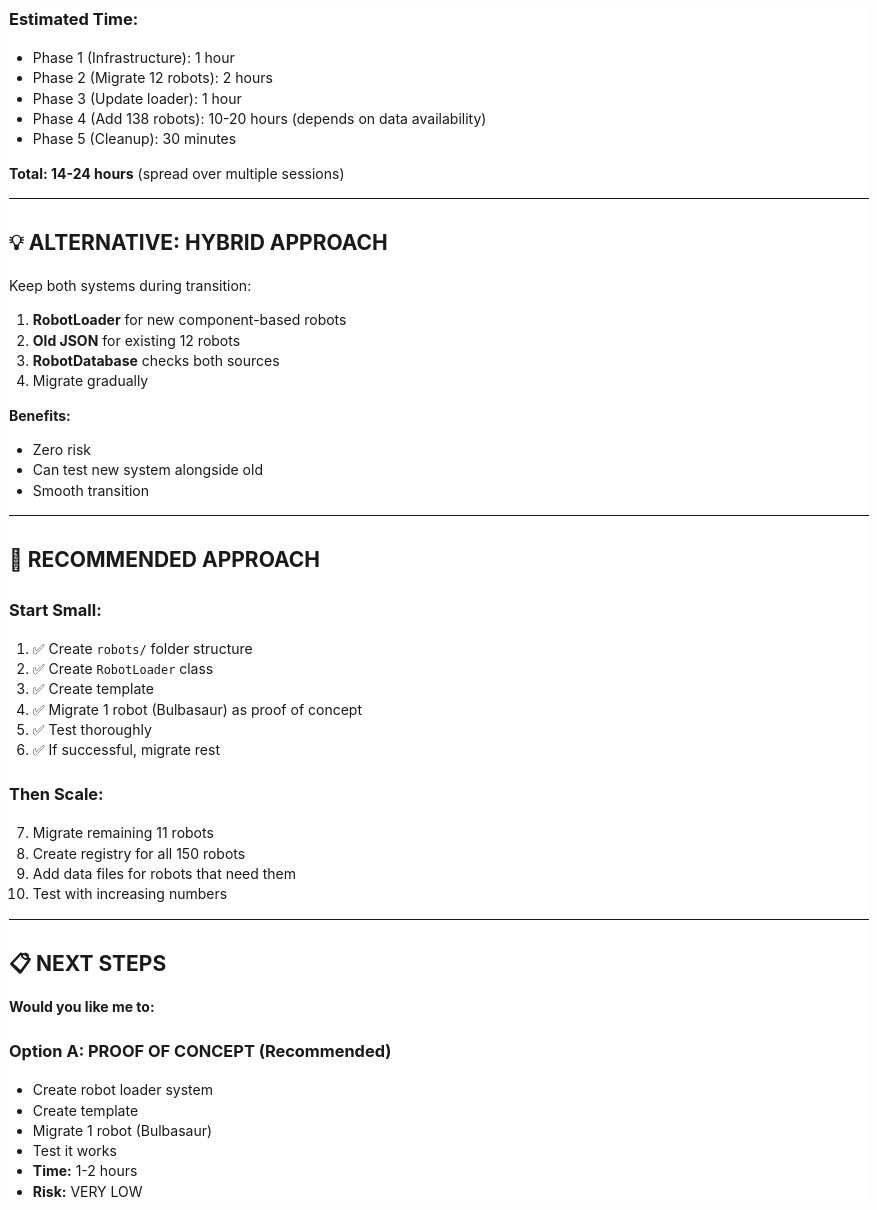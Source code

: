 ### **Estimated Time:**
- Phase 1 (Infrastructure): 1 hour
- Phase 2 (Migrate 12 robots): 2 hours
- Phase 3 (Update loader): 1 hour
- Phase 4 (Add 138 robots): 10-20 hours (depends on data availability)
- Phase 5 (Cleanup): 30 minutes

**Total: 14-24 hours** (spread over multiple sessions)

---

## 💡 **ALTERNATIVE: HYBRID APPROACH**

Keep both systems during transition:

1. **RobotLoader** for new component-based robots
2. **Old JSON** for existing 12 robots
3. **RobotDatabase** checks both sources
4. Migrate gradually

**Benefits:**
- Zero risk
- Can test new system alongside old
- Smooth transition

---

## 🎯 **RECOMMENDED APPROACH**

### **Start Small:**

1. ✅ Create `robots/` folder structure
2. ✅ Create `RobotLoader` class
3. ✅ Create template
4. ✅ Migrate 1 robot (Bulbasaur) as proof of concept
5. ✅ Test thoroughly
6. ✅ If successful, migrate rest

### **Then Scale:**

7. Migrate remaining 11 robots
8. Create registry for all 150 robots
9. Add data files for robots that need them
10. Test with increasing numbers

---

## 📋 **NEXT STEPS**

**Would you like me to:**

### **Option A: PROOF OF CONCEPT** (Recommended)
- Create robot loader system
- Create template
- Migrate 1 robot (Bulbasaur)
- Test it works
- **Time:** 1-2 hours
- **Risk:** VERY LOW
